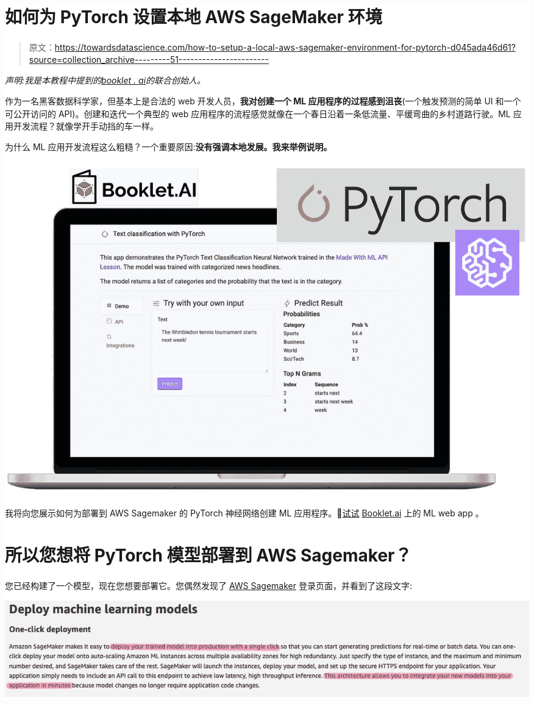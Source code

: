 # 如何为 PyTorch 设置本地 AWS SageMaker 环境

> 原文：<https://towardsdatascience.com/how-to-setup-a-local-aws-sagemaker-environment-for-pytorch-d045ada46d61?source=collection_archive---------51----------------------->

*声明:我是本教程中提到的*[*booklet . ai*](https://booklet.ai)*的联合创始人。*

作为一名黑客数据科学家，但基本上是合法的 web 开发人员，**我对创建一个 ML 应用程序的过程感到沮丧**(一个触发预测的简单 UI 和一个可公开访问的 API)。创建和迭代一个典型的 web 应用程序的流程感觉就像在一个春日沿着一条低流量、平缓弯曲的乡村道路行驶。ML 应用开发流程？就像学开手动挡的车一样。

为什么 ML 应用开发流程这么粗糙？一个重要原因:**没有强调本地发展。我来举例说明。**

![](img/6ba4f4688af74736f2455d1b6f0b142f.png)

我将向您展示如何为部署到 AWS Sagemaker 的 PyTorch 神经网络创建 ML 应用程序。🚀[试试](https://app.booklet.ai/model/pytorch-text-classification) [Booklet.ai](https://booklet.ai) 上的 ML web app 。

# 所以您想将 PyTorch 模型部署到 AWS Sagemaker？

您已经构建了一个模型，现在您想要部署它。您偶然发现了 [AWS Sagemaker](https://aws.amazon.com/sagemaker/) 登录页面，并看到了这段文字:

![](img/52e9dc078c523e7c0554d08f6bf13b4f.png)
